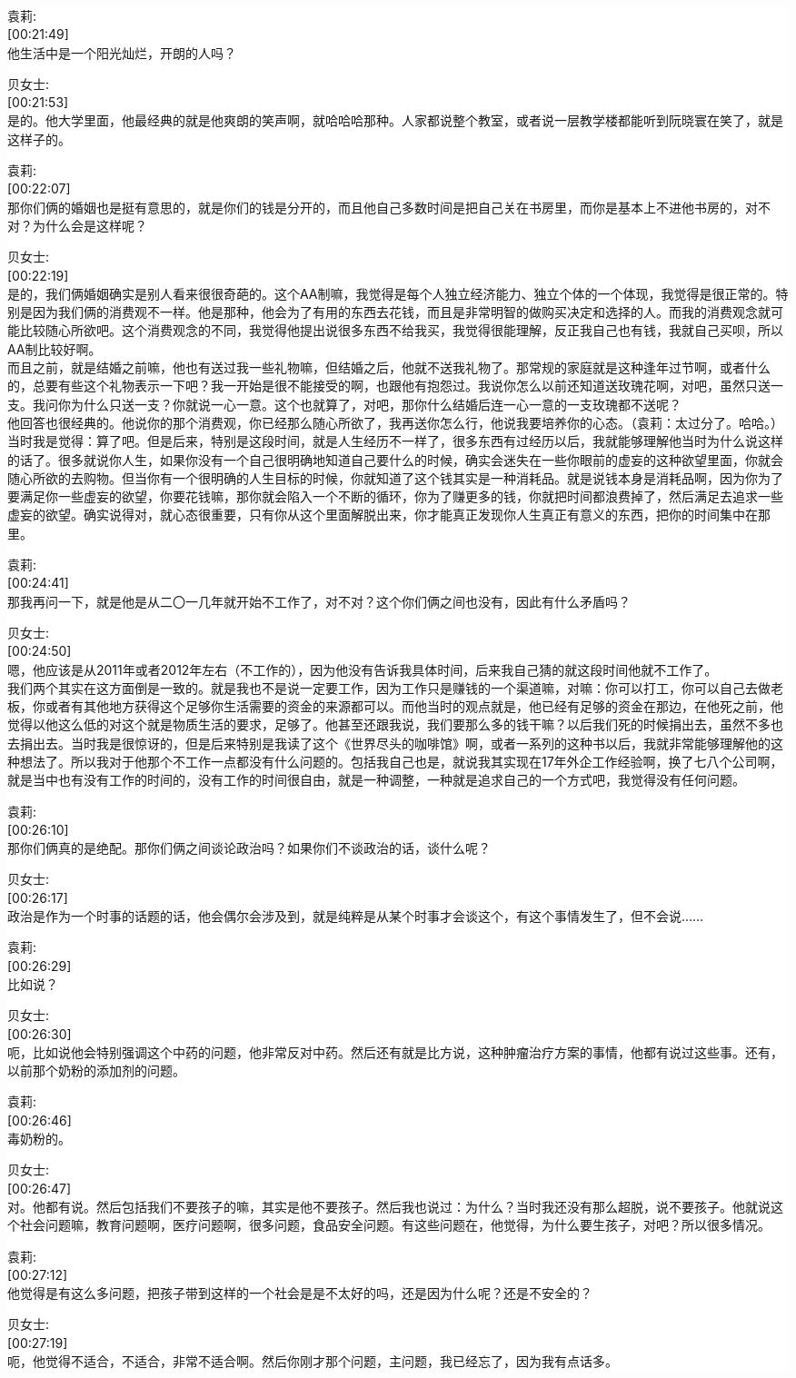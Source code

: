

<p>袁莉:<br>[00:21:49]<br>他生活中是一个阳光灿烂，开朗的人吗？</p>



<p>贝女士:<br>[00:21:53]<br>是的。他大学里面，他最经典的就是他爽朗的笑声啊，就哈哈哈那种。人家都说整个教室，或者说一层教学楼都能听到阮晓寰在笑了，就是这样子的。</p>



<p>袁莉:<br>[00:22:07]<br>那你们俩的婚姻也是挺有意思的，就是你们的钱是分开的，而且他自己多数时间是把自己关在书房里，而你是基本上不进他书房的，对不对？为什么会是这样呢？</p>



<p>贝女士:<br>[00:22:19]<br>是的，我们俩婚姻确实是别人看来很很奇葩的。这个AA制嘛，我觉得是每个人独立经济能力、独立个体的一个体现，我觉得是很正常的。特别是因为我们俩的消费观不一样。他是那种，他会为了有用的东西去花钱，而且是非常明智的做购买决定和选择的人。而我的消费观念就可能比较随心所欲吧。这个消费观念的不同，我觉得他提出说很多东西不给我买，我觉得很能理解，反正我自己也有钱，我就自己买呗，所以AA制比较好啊。<br>而且之前，就是结婚之前嘛，他也有送过我一些礼物嘛，但结婚之后，他就不送我礼物了。那常规的家庭就是这种逢年过节啊，或者什么的，总要有些这个礼物表示一下吧？我一开始是很不能接受的啊，也跟他有抱怨过。我说你怎么以前还知道送玫瑰花啊，对吧，虽然只送一支。我问你为什么只送一支？你就说一心一意。这个也就算了，对吧，那你什么结婚后连一心一意的一支玫瑰都不送呢？<br>他回答也很经典的。他说你的那个消费观，你已经那么随心所欲了，我再送你怎么行，他说我要培养你的心态。（袁莉：太过分了。哈哈。）当时我是觉得：算了吧。但是后来，特别是这段时间，就是人生经历不一样了，很多东西有过经历以后，我就能够理解他当时为什么说这样的话了。很多就说你人生，如果你没有一个自己很明确地知道自己要什么的时候，确实会迷失在一些你眼前的虚妄的这种欲望里面，你就会随心所欲的去购物。但当你有一个很明确的人生目标的时候，你就知道了这个钱其实是一种消耗品。就是说钱本身是消耗品啊，因为你为了要满足你一些虚妄的欲望，你要花钱嘛，那你就会陷入一个不断的循环，你为了赚更多的钱，你就把时间都浪费掉了，然后满足去追求一些虚妄的欲望。确实说得对，就心态很重要，只有你从这个里面解脱出来，你才能真正发现你人生真正有意义的东西，把你的时间集中在那里。</p>



<p>袁莉:<br>[00:24:41]<br>那我再问一下，就是他是从二〇一几年就开始不工作了，对不对？这个你们俩之间也没有，因此有什么矛盾吗？</p>



<p>贝女士:<br>[00:24:50]<br>嗯，他应该是从2011年或者2012年左右（不工作的），因为他没有告诉我具体时间，后来我自己猜的就这段时间他就不工作了。<br>我们两个其实在这方面倒是一致的。就是我也不是说一定要工作，因为工作只是赚钱的一个渠道嘛，对嘛：你可以打工，你可以自己去做老板，你或者有其他地方获得这个足够你生活需要的资金的来源都可以。而他当时的观点就是，他已经有足够的资金在那边，在他死之前，他觉得以他这么低的对这个就是物质生活的要求，足够了。他甚至还跟我说，我们要那么多的钱干嘛？以后我们死的时候捐出去，虽然不多也去捐出去。当时我是很惊讶的，但是后来特别是我读了这个《世界尽头的咖啡馆》啊，或者一系列的这种书以后，我就非常能够理解他的这种想法了。所以我对于他那个不工作一点都没有什么问题的。包括我自己也是，就说我其实现在17年外企工作经验啊，换了七八个公司啊，就是当中也有没有工作的时间的，没有工作的时间很自由，就是一种调整，一种就是追求自己的一个方式吧，我觉得没有任何问题。</p>



<p>袁莉:<br>[00:26:10]<br>那你们俩真的是绝配。那你们俩之间谈论政治吗？如果你们不谈政治的话，谈什么呢？</p>



<p>贝女士:<br>[00:26:17]<br>政治是作为一个时事的话题的话，他会偶尔会涉及到，就是纯粹是从某个时事才会谈这个，有这个事情发生了，但不会说……</p>



<p>袁莉:<br>[00:26:29]<br>比如说？</p>



<p>贝女士:<br>[00:26:30]<br>呃，比如说他会特别强调这个中药的问题，他非常反对中药。然后还有就是比方说，这种肿瘤治疗方案的事情，他都有说过这些事。还有，以前那个奶粉的添加剂的问题。</p>



<p>袁莉:<br>[00:26:46]<br>毒奶粉的。</p>



<p>贝女士:<br>[00:26:47]<br>对。他都有说。然后包括我们不要孩子的嘛，其实是他不要孩子。然后我也说过：为什么？当时我还没有那么超脱，说不要孩子。他就说这个社会问题嘛，教育问题啊，医疗问题啊，很多问题，食品安全问题。有这些问题在，他觉得，为什么要生孩子，对吧？所以很多情况。</p>



<p>袁莉:<br>[00:27:12]<br>他觉得是有这么多问题，把孩子带到这样的一个社会是是不太好的吗，还是因为什么呢？还是不安全的？</p>



<p>贝女士:<br>[00:27:19]<br>呃，他觉得不适合，不适合，非常不适合啊。然后你刚才那个问题，主问题，我已经忘了，因为我有点话多。</p>

